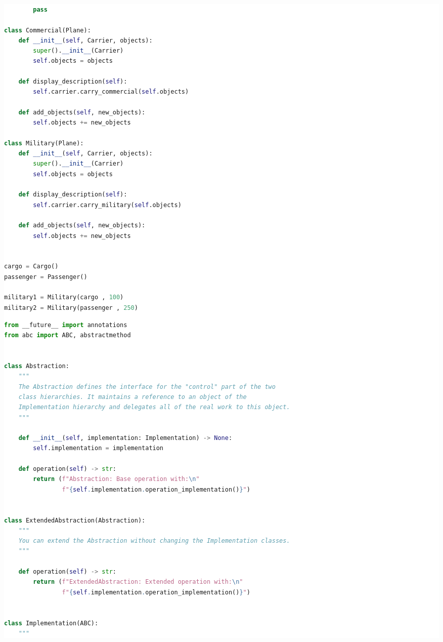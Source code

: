 ```py
        pass

class Commercial(Plane):
    def __init__(self, Carrier, objects):
        super().__init__(Carrier)
        self.objects = objects

    def display_description(self):
        self.carrier.carry_commercial(self.objects)

    def add_objects(self, new_objects):
        self.objects += new_objects

class Military(Plane):
    def __init__(self, Carrier, objects):
        super().__init__(Carrier)
        self.objects = objects

    def display_description(self):
        self.carrier.carry_military(self.objects)

    def add_objects(self, new_objects):
        self.objects += new_objects


cargo = Cargo()
passenger = Passenger()

military1 = Military(cargo , 100)
military2 = Military(passenger , 250)
```

```py
from __future__ import annotations
from abc import ABC, abstractmethod


class Abstraction:
    """
    The Abstraction defines the interface for the "control" part of the two
    class hierarchies. It maintains a reference to an object of the
    Implementation hierarchy and delegates all of the real work to this object.
    """

    def __init__(self, implementation: Implementation) -> None:
        self.implementation = implementation

    def operation(self) -> str:
        return (f"Abstraction: Base operation with:\n"
                f"{self.implementation.operation_implementation()}")


class ExtendedAbstraction(Abstraction):
    """
    You can extend the Abstraction without changing the Implementation classes.
    """

    def operation(self) -> str:
        return (f"ExtendedAbstraction: Extended operation with:\n"
                f"{self.implementation.operation_implementation()}")


class Implementation(ABC):
    """
```